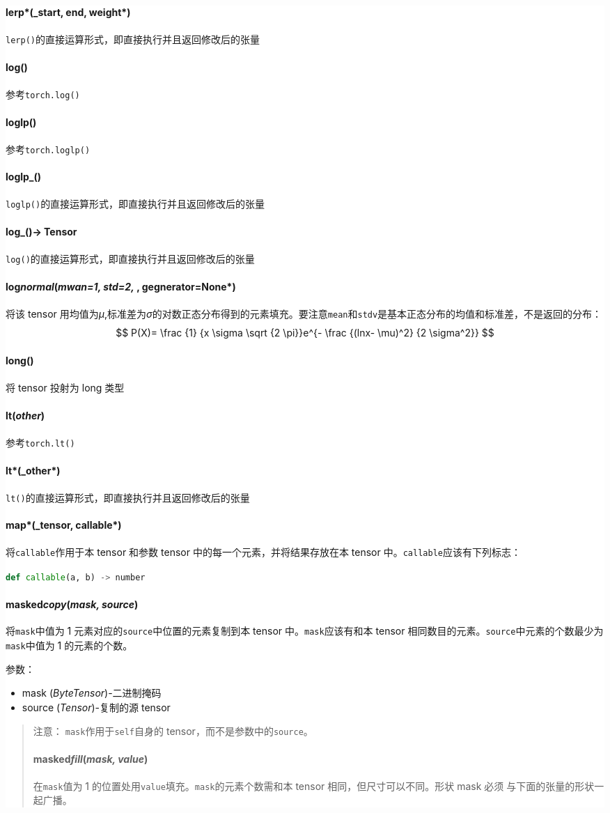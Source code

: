 #### lerp*(_start, end, weight*)

`lerp()`的直接运算形式，即直接执行并且返回修改后的张量

#### log()

参考`torch.log()`

#### loglp()

参考`torch.loglp()`

#### loglp_()

`loglp()`的直接运算形式，即直接执行并且返回修改后的张量

#### log_()→ Tensor

`log()`的直接运算形式，即直接执行并且返回修改后的张量

#### log*normal*(*mwan=1, std=2,* , gegnerator=None*)

将该 tensor 用均值为$\mu$,标准差为$\sigma$的对数正态分布得到的元素填充。要注意`mean`和`stdv`是基本正态分布的均值和标准差，不是返回的分布： $$ P(X)= \frac {1} {x \sigma \sqrt {2 \pi}}e^{- \frac {(lnx- \mu)^2} {2 \sigma^2}} $$

#### long()

将 tensor 投射为 long 类型

#### lt(*other*)

参考`torch.lt()`

#### lt*(_other*)

`lt()`的直接运算形式，即直接执行并且返回修改后的张量

#### map*(_tensor, callable*)

将`callable`作用于本 tensor 和参数 tensor 中的每一个元素，并将结果存放在本 tensor 中。`callable`应该有下列标志：

```py
def callable(a, b) -> number 
```

#### masked*copy*(*mask, source*)

将`mask`中值为 1 元素对应的`source`中位置的元素复制到本 tensor 中。`mask`应该有和本 tensor 相同数目的元素。`source`中元素的个数最少为`mask`中值为 1 的元素的个数。

参数：

*   mask (*ByteTensor*)-二进制掩码
*   source (*Tensor*)-复制的源 tensor

> 注意： `mask`作用于`self`自身的 tensor，而不是参数中的`source`。
> 
> #### masked*fill*(*mask, value*)
> 
> 在`mask`值为 1 的位置处用`value`填充。`mask`的元素个数需和本 tensor 相同，但尺寸可以不同。形状 mask 必须 与下面的张量的形状一起广播。
